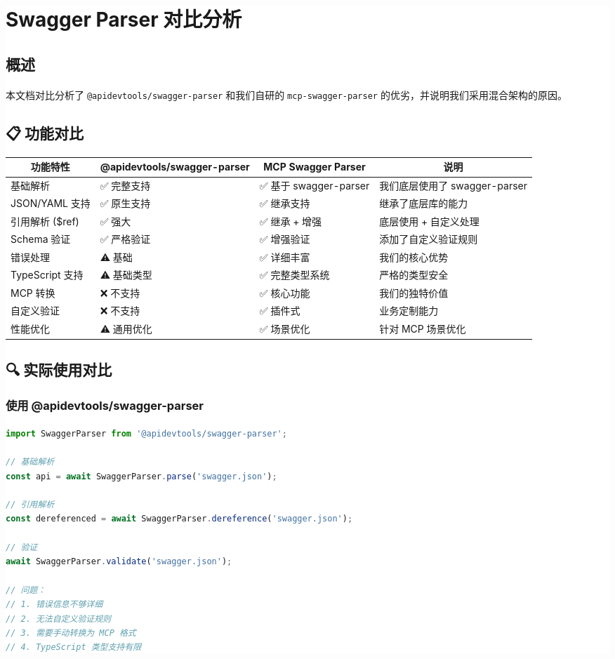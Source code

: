 # Swagger Parser 对比分析

## 概述

本文档对比分析了 `@apidevtools/swagger-parser` 和我们自研的 `mcp-swagger-parser` 的优劣，并说明我们采用混合架构的原因。

## 📋 功能对比

| 功能特性 | @apidevtools/swagger-parser | MCP Swagger Parser | 说明 |
|---------|----------------------------|-------------------|------|
| 基础解析 | ✅ 完整支持 | ✅ 基于 swagger-parser | 我们底层使用了 swagger-parser |
| JSON/YAML 支持 | ✅ 原生支持 | ✅ 继承支持 | 继承了底层库的能力 |
| 引用解析 ($ref) | ✅ 强大 | ✅ 继承 + 增强 | 底层使用 + 自定义处理 |
| Schema 验证 | ✅ 严格验证 | ✅ 增强验证 | 添加了自定义验证规则 |
| 错误处理 | ⚠️ 基础 | ✅ 详细丰富 | 我们的核心优势 |
| TypeScript 支持 | ⚠️ 基础类型 | ✅ 完整类型系统 | 严格的类型安全 |
| MCP 转换 | ❌ 不支持 | ✅ 核心功能 | 我们的独特价值 |
| 自定义验证 | ❌ 不支持 | ✅ 插件式 | 业务定制能力 |
| 性能优化 | ⚠️ 通用优化 | ✅ 场景优化 | 针对 MCP 场景优化 |

## 🔍 实际使用对比

### 使用 @apidevtools/swagger-parser

```typescript
import SwaggerParser from '@apidevtools/swagger-parser';

// 基础解析
const api = await SwaggerParser.parse('swagger.json');

// 引用解析
const dereferenced = await SwaggerParser.dereference('swagger.json');

// 验证
await SwaggerParser.validate('swagger.json');

// 问题：
// 1. 错误信息不够详细
// 2. 无法自定义验证规则
// 3. 需要手动转换为 MCP 格式
// 4. TypeScript 类型支持有限
```
